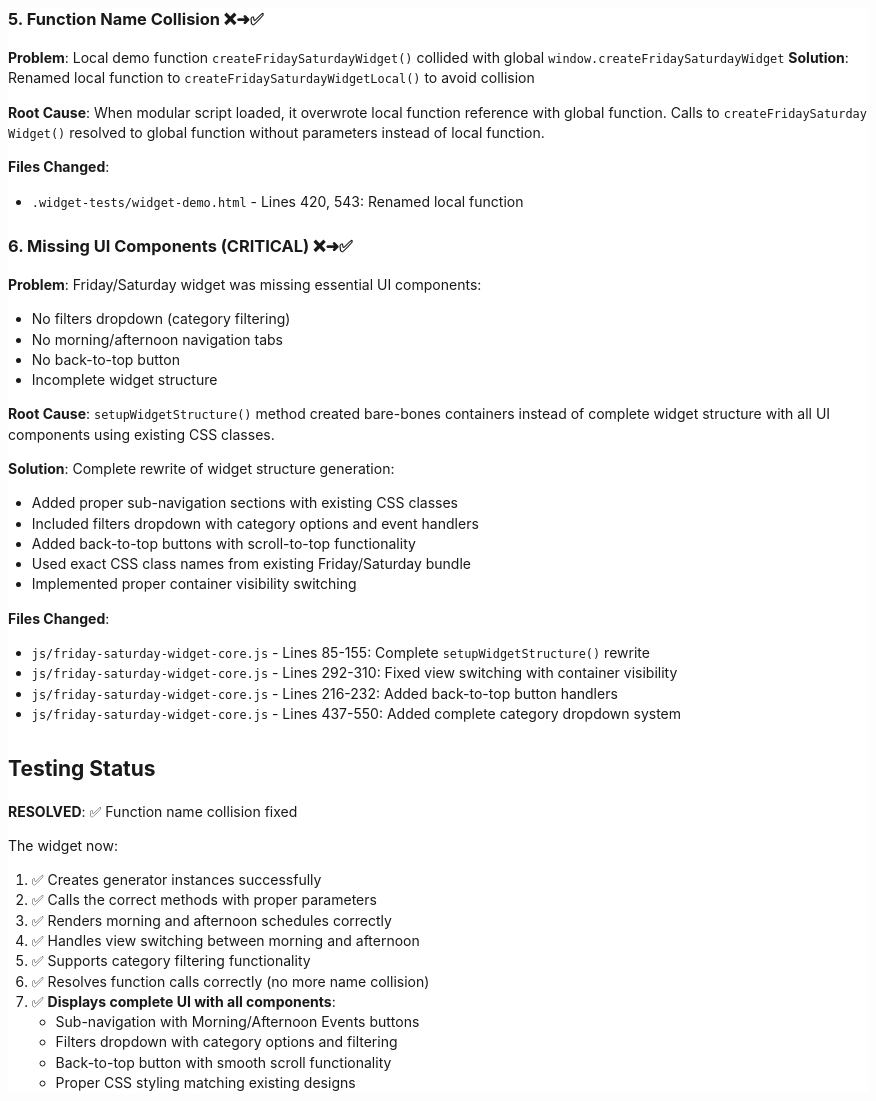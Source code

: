 ### 5. Function Name Collision ❌➜✅
**Problem**: Local demo function `createFridaySaturdayWidget()` collided with global `window.createFridaySaturdayWidget`
**Solution**: Renamed local function to `createFridaySaturdayWidgetLocal()` to avoid collision

**Root Cause**: When modular script loaded, it overwrote local function reference with global function. Calls to `createFridaySaturdayWidget()` resolved to global function without parameters instead of local function.

**Files Changed**:
- `.widget-tests/widget-demo.html` - Lines 420, 543: Renamed local function

### 6. Missing UI Components (CRITICAL) ❌➜✅
**Problem**: Friday/Saturday widget was missing essential UI components:
- No filters dropdown (category filtering)
- No morning/afternoon navigation tabs
- No back-to-top button
- Incomplete widget structure

**Root Cause**: `setupWidgetStructure()` method created bare-bones containers instead of complete widget structure with all UI components using existing CSS classes.

**Solution**: Complete rewrite of widget structure generation:
- Added proper sub-navigation sections with existing CSS classes
- Included filters dropdown with category options and event handlers
- Added back-to-top buttons with scroll-to-top functionality
- Used exact CSS class names from existing Friday/Saturday bundle
- Implemented proper container visibility switching

**Files Changed**:
- `js/friday-saturday-widget-core.js` - Lines 85-155: Complete `setupWidgetStructure()` rewrite
- `js/friday-saturday-widget-core.js` - Lines 292-310: Fixed view switching with container visibility
- `js/friday-saturday-widget-core.js` - Lines 216-232: Added back-to-top button handlers
- `js/friday-saturday-widget-core.js` - Lines 437-550: Added complete category dropdown system

## Testing Status

**RESOLVED**: ✅ Function name collision fixed

The widget now:
1. ✅ Creates generator instances successfully
2. ✅ Calls the correct methods with proper parameters  
3. ✅ Renders morning and afternoon schedules correctly
4. ✅ Handles view switching between morning and afternoon
5. ✅ Supports category filtering functionality
6. ✅ Resolves function calls correctly (no more name collision)
7. ✅ **Displays complete UI with all components**:
   - Sub-navigation with Morning/Afternoon Events buttons
   - Filters dropdown with category options and filtering
   - Back-to-top button with smooth scroll functionality
   - Proper CSS styling matching existing designs
